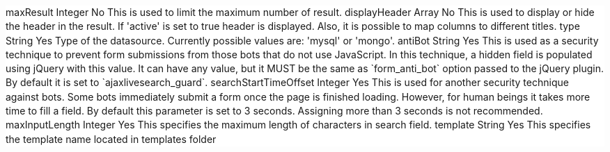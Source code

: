 <td>maxResult</td>
<td>Integer</td>
<td>No</td>
<td>This is used to limit the maximum number of result.</td>
</tr>
<tr>
<td>displayHeader</td>
<td>Array</td>
<td>No</td>
<td>This is used to display or hide the header in the result. If 'active' is set to true header is displayed. Also, it is possible to map columns to different titles.</td>
</tr>
<tr>
<td>type</td>
<td>String</td>
<td>Yes</td>
<td>Type of the datasource. Currently possible values are: 'mysql' or 'mongo'.</td>
</tr>
</tbody>
</table>
</td>
</tr>
<tr>
<td>antiBot</td>
<td>String</td>
<td>Yes</td>
<td>This is used as a security technique to prevent form submissions from those bots that do not use JavaScript. In this technique, a hidden field is populated using jQuery with this value. It can have any value, but it MUST be the same as `form_anti_bot` option passed to the jQuery plugin. By default it is set to `ajaxlivesearch_guard`.</td>
</tr>
<tr>
<td>searchStartTimeOffset</td>
<td>Integer</td>
<td>Yes</td>
<td>This is used for another security technique against bots. Some bots immediately submit a form once the page is finished loading. However, for human beings it takes more time to fill a field. By default this parameter is set to 3 seconds. Assigning more than 3 seconds is not recommended.</td>
</tr>
<tr>
<td>maxInputLength</td>
<td>Integer</td>
<td>Yes</td>
<td>This specifies the maximum length of characters in search field.</td>
</tr>
<tr>
<td>template</td>
<td>String</td>
<td>Yes</td>
<td>This specifies the template name located in templates folder</td>
</tr>
</tbody>
</table>
